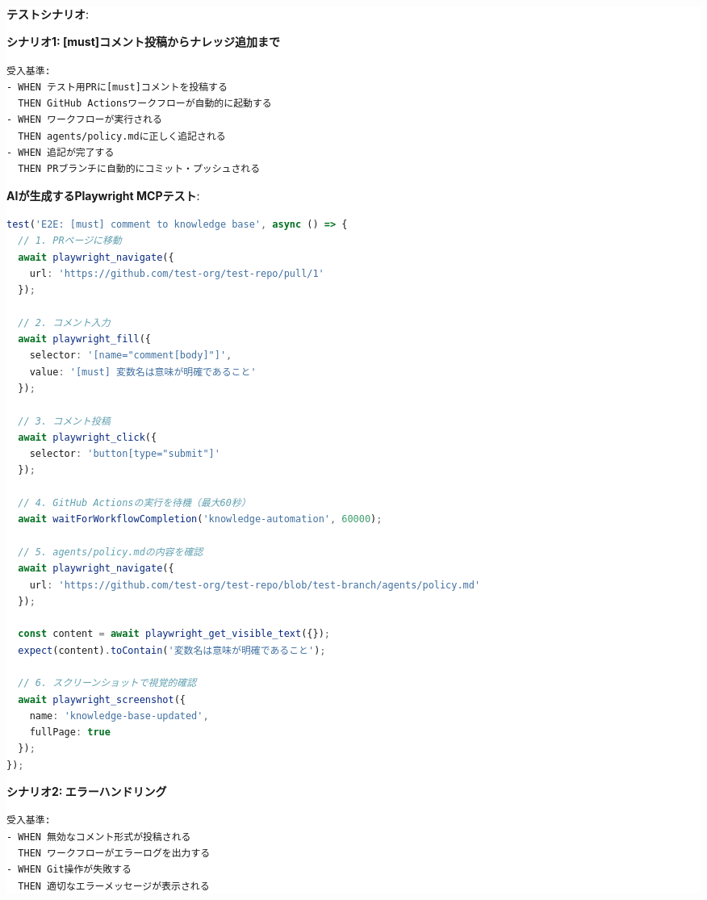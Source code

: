 **テストシナリオ**:

**シナリオ1: [must]コメント投稿からナレッジ追加まで**
```
受入基準:
- WHEN テスト用PRに[must]コメントを投稿する
  THEN GitHub Actionsワークフローが自動的に起動する
- WHEN ワークフローが実行される
  THEN agents/policy.mdに正しく追記される
- WHEN 追記が完了する
  THEN PRブランチに自動的にコミット・プッシュされる
```

**AIが生成するPlaywright MCPテスト**:
```typescript
test('E2E: [must] comment to knowledge base', async () => {
  // 1. PRページに移動
  await playwright_navigate({
    url: 'https://github.com/test-org/test-repo/pull/1'
  });
  
  // 2. コメント入力
  await playwright_fill({
    selector: '[name="comment[body]"]',
    value: '[must] 変数名は意味が明確であること'
  });
  
  // 3. コメント投稿
  await playwright_click({
    selector: 'button[type="submit"]'
  });
  
  // 4. GitHub Actionsの実行を待機（最大60秒）
  await waitForWorkflowCompletion('knowledge-automation', 60000);
  
  // 5. agents/policy.mdの内容を確認
  await playwright_navigate({
    url: 'https://github.com/test-org/test-repo/blob/test-branch/agents/policy.md'
  });
  
  const content = await playwright_get_visible_text({});
  expect(content).toContain('変数名は意味が明確であること');
  
  // 6. スクリーンショットで視覚的確認
  await playwright_screenshot({
    name: 'knowledge-base-updated',
    fullPage: true
  });
});
```

**シナリオ2: エラーハンドリング**
```
受入基準:
- WHEN 無効なコメント形式が投稿される
  THEN ワークフローがエラーログを出力する
- WHEN Git操作が失敗する
  THEN 適切なエラーメッセージが表示される
```
